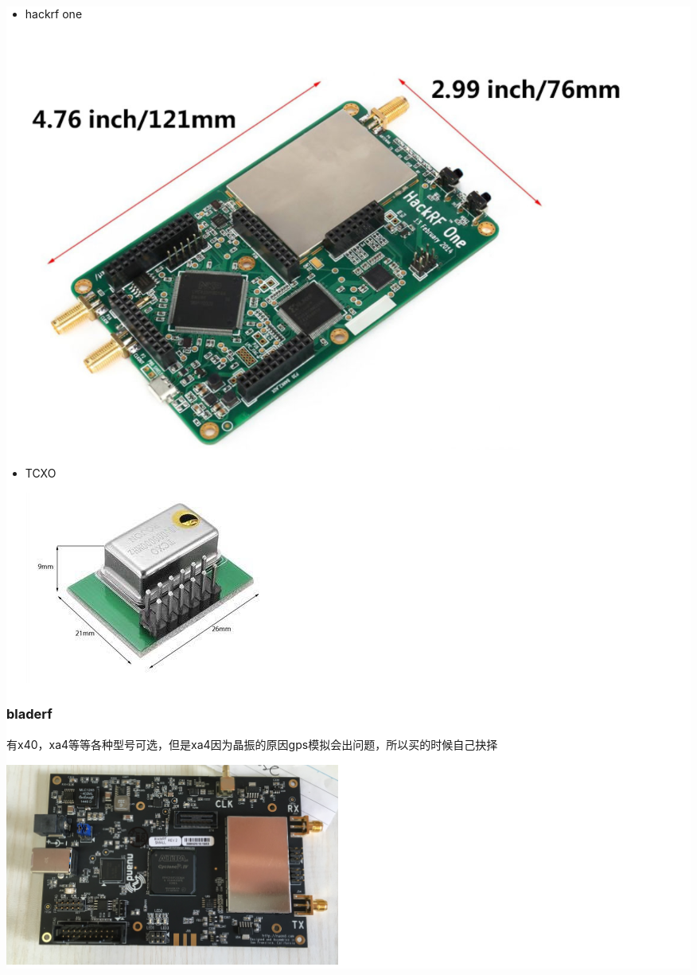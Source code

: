 - hackrf one

  ![image-20201124121814005](images\09.png)

- TCXO

  ![image-20201124121732537](images\10.png)

### bladerf

有x40，xa4等等各种型号可选，但是xa4因为晶振的原因gps模拟会出问题，所以买的时候自己抉择

![image-20201124122429871](images\12.png)
